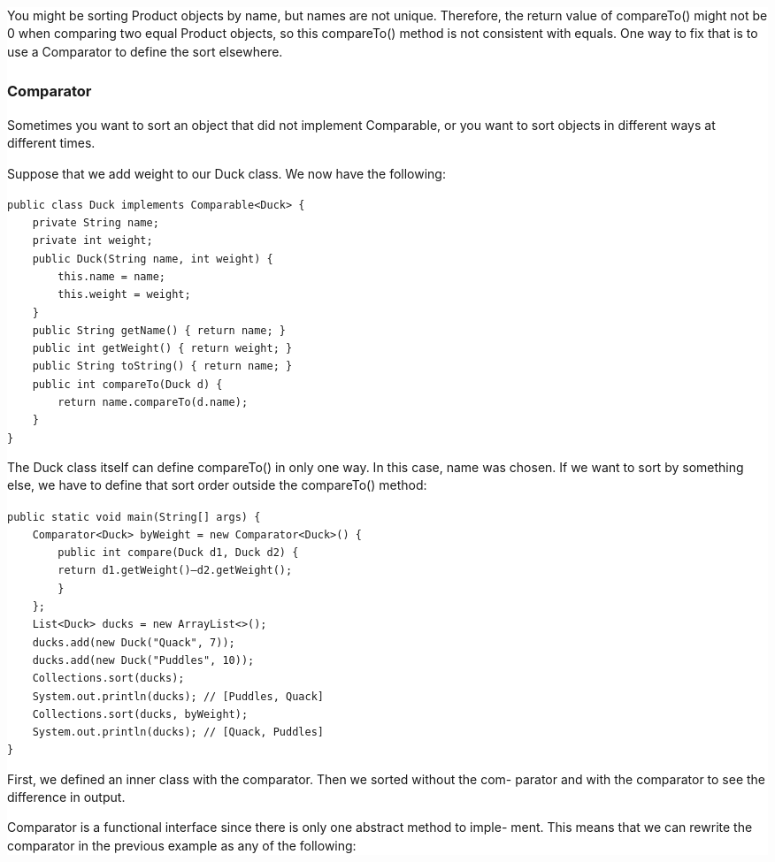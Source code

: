 You might be sorting Product objects by name, but names are not unique. Therefore, the
return value of compareTo() might not be 0 when comparing two equal Product objects,
so this compareTo() method is not consistent with equals. One way to fix that is to use a
Comparator to define the sort elsewhere.

### Comparator

Sometimes you want to sort an object that did not implement Comparable, or you want to
sort objects in different ways at different times.

Suppose that we add weight to our Duck class. We now have the following:

    public class Duck implements Comparable<Duck> {
        private String name;
        private int weight;
        public Duck(String name, int weight) {
            this.name = name;
            this.weight = weight;
        }
        public String getName() { return name; }
        public int getWeight() { return weight; }
        public String toString() { return name; }
        public int compareTo(Duck d) {
            return name.compareTo(d.name);
        }
    }

The Duck class itself can define compareTo() in only one way. In this case, name was
chosen. If we want to sort by something else, we have to define that sort order outside the
compareTo() method:


    public static void main(String[] args) {
        Comparator<Duck> byWeight = new Comparator<Duck>() {
            public int compare(Duck d1, Duck d2) {
            return d1.getWeight()—d2.getWeight();
            }
        };        
        List<Duck> ducks = new ArrayList<>();
        ducks.add(new Duck("Quack", 7));
        ducks.add(new Duck("Puddles", 10));
        Collections.sort(ducks);
        System.out.println(ducks); // [Puddles, Quack]
        Collections.sort(ducks, byWeight);
        System.out.println(ducks); // [Quack, Puddles]
    }


First, we defined an inner class with the comparator. Then we sorted without the com-
parator and with the comparator to see the difference in output.

Comparator is a functional interface since there is only one abstract method to imple-
ment. This means that we can rewrite the comparator in the previous example as any of the
following:
